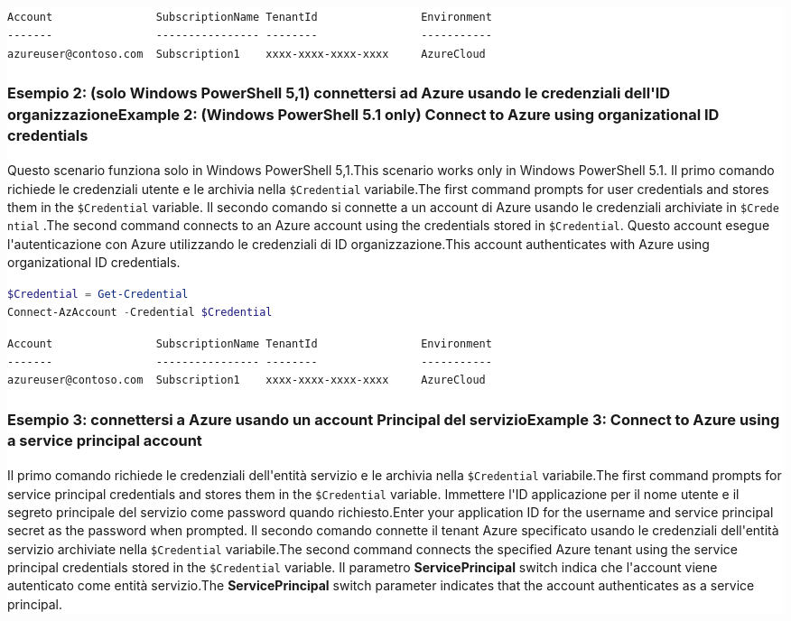 ```Output
Account                SubscriptionName TenantId                Environment
-------                ---------------- --------                -----------
azureuser@contoso.com  Subscription1    xxxx-xxxx-xxxx-xxxx     AzureCloud
```

### <span data-ttu-id="7ec66-124">Esempio 2: (solo Windows PowerShell 5,1) connettersi ad Azure usando le credenziali dell'ID organizzazione</span><span class="sxs-lookup"><span data-stu-id="7ec66-124">Example 2: (Windows PowerShell 5.1 only) Connect to Azure using organizational ID credentials</span></span>

<span data-ttu-id="7ec66-125">Questo scenario funziona solo in Windows PowerShell 5,1.</span><span class="sxs-lookup"><span data-stu-id="7ec66-125">This scenario works only in Windows PowerShell 5.1.</span></span> <span data-ttu-id="7ec66-126">Il primo comando richiede le credenziali utente e le archivia nella `$Credential` variabile.</span><span class="sxs-lookup"><span data-stu-id="7ec66-126">The first command prompts for user credentials and stores them in the `$Credential` variable.</span></span> <span data-ttu-id="7ec66-127">Il secondo comando si connette a un account di Azure usando le credenziali archiviate in `$Credential` .</span><span class="sxs-lookup"><span data-stu-id="7ec66-127">The second command connects to an Azure account using the credentials stored in `$Credential`.</span></span> <span data-ttu-id="7ec66-128">Questo account esegue l'autenticazione con Azure utilizzando le credenziali di ID organizzazione.</span><span class="sxs-lookup"><span data-stu-id="7ec66-128">This account authenticates with Azure using organizational ID credentials.</span></span>

```powershell
$Credential = Get-Credential
Connect-AzAccount -Credential $Credential
```

```Output
Account                SubscriptionName TenantId                Environment
-------                ---------------- --------                -----------
azureuser@contoso.com  Subscription1    xxxx-xxxx-xxxx-xxxx     AzureCloud
```

### <span data-ttu-id="7ec66-129">Esempio 3: connettersi a Azure usando un account Principal del servizio</span><span class="sxs-lookup"><span data-stu-id="7ec66-129">Example 3: Connect to Azure using a service principal account</span></span>

<span data-ttu-id="7ec66-130">Il primo comando richiede le credenziali dell'entità servizio e le archivia nella `$Credential` variabile.</span><span class="sxs-lookup"><span data-stu-id="7ec66-130">The first command prompts for service principal credentials and stores them in the `$Credential` variable.</span></span> <span data-ttu-id="7ec66-131">Immettere l'ID applicazione per il nome utente e il segreto principale del servizio come password quando richiesto.</span><span class="sxs-lookup"><span data-stu-id="7ec66-131">Enter your application ID for the username and service principal secret as the password when prompted.</span></span> <span data-ttu-id="7ec66-132">Il secondo comando connette il tenant Azure specificato usando le credenziali dell'entità servizio archiviate nella `$Credential` variabile.</span><span class="sxs-lookup"><span data-stu-id="7ec66-132">The second command connects the specified Azure tenant using the service principal credentials stored in the `$Credential` variable.</span></span> <span data-ttu-id="7ec66-133">Il parametro **ServicePrincipal** switch indica che l'account viene autenticato come entità servizio.</span><span class="sxs-lookup"><span data-stu-id="7ec66-133">The **ServicePrincipal** switch parameter indicates that the account authenticates as a service principal.</span></span>
